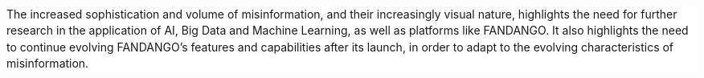 The increased sophistication and volume of misinformation, and their increasingly visual nature, highlights the need for further research in the application of AI, Big Data and Machine Learning, as well as platforms like FANDANGO. It also highlights the need to continue evolving FANDANGO’s features and capabilities after its launch, in order to adapt to the evolving characteristics of misinformation.
